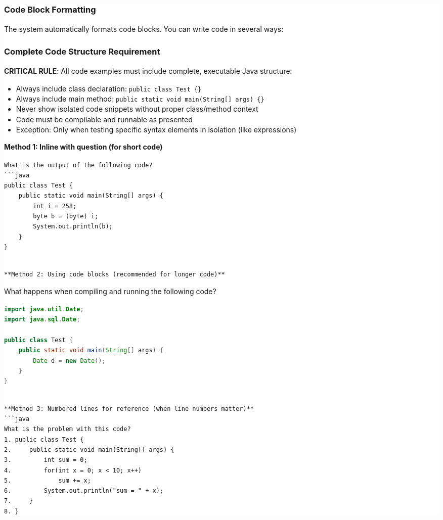 ### Code Block Formatting
The system automatically formats code blocks. You can write code in several ways:

### Complete Code Structure Requirement
**CRITICAL RULE**: All code examples must include complete, executable Java structure:
- Always include class declaration: `public class Test {}`
- Always include main method: `public static void main(String[] args) {}`
- Never show isolated code snippets without proper class/method context
- Code must be compilable and runnable as presented
- Exception: Only when testing specific syntax elements in isolation (like expressions)

**Method 1: Inline with question (for short code)**
```
What is the output of the following code? 
```java
public class Test {
    public static void main(String[] args) {
        int i = 258; 
        byte b = (byte) i; 
        System.out.println(b);
    }
}
```
```

**Method 2: Using code blocks (recommended for longer code)**
```
What happens when compiling and running the following code? 

```java
import java.util.Date;
import java.sql.Date;

public class Test {
    public static void main(String[] args) {
        Date d = new Date();
    }
}
```
```

**Method 3: Numbered lines for reference (when line numbers matter)**
```java
What is the problem with this code?
1. public class Test {
2.     public static void main(String[] args) {
3.         int sum = 0;
4.         for(int x = 0; x < 10; x++)
5.             sum += x;
6.         System.out.println("sum = " + x);
7.     }
8. }
```
